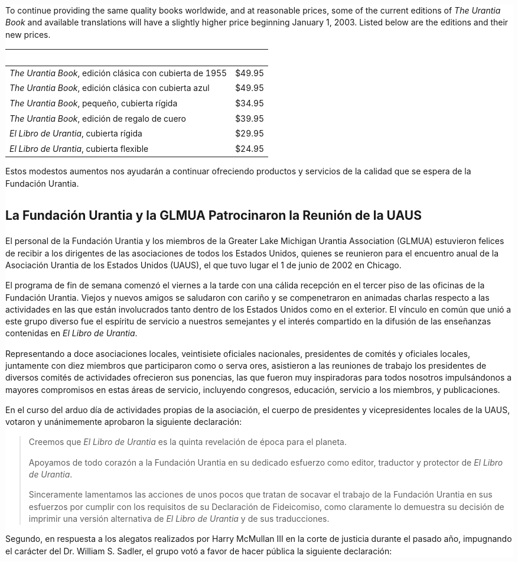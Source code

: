 To continue providing the same quality books worldwide, and at reasonable prices, some of the current editions of _The Urantia Book_ and available translations will have a slightly higher price beginning January 1, 2003. Listed below are the editions and their new prices.

&nbsp; | &nbsp;
--- | ---
_The Urantia Book_, edición clásica con cubierta de 1955 | $49.95
_The Urantia Book_, edición clásica con cubierta azul | $49.95
_The Urantia Book_, pequeño, cubierta rígida | $34.95
_The Urantia Book_, edición de regalo de cuero | $39.95
_El Libro de Urantia_, cubierta rígida | $29.95
_El Libro de Urantia_, cubierta flexible| $24.95

Estos modestos aumentos nos ayudarán a continuar ofreciendo productos y servicios de la calidad que se espera de la Fundación Urantia.

## La Fundación Urantia y la GLMUA Patrocinaron la Reunión de la UAUS

El personal de la Fundación Urantia y los miembros de la Greater Lake Michigan Urantia Association (GLMUA) estuvieron felices de recibir a los dirigentes de las asociaciones de todos los Estados Unidos, quienes se reunieron para el encuentro anual de la Asociación Urantia de los Estados Unidos (UAUS), el que tuvo lugar el 1 de junio de 2002 en Chicago.

El programa de fin de semana comenzó el viernes a la tarde con una cálida recepción en el tercer piso de las oficinas de la Fundación Urantia. Viejos y nuevos amigos se saludaron con cariño y se compenetraron en animadas charlas respecto a las actividades en las que están involucrados tanto dentro de los Estados Unidos como en el exterior. El vínculo en común que unió a este grupo diverso fue el espíritu de servicio a nuestros semejantes y el interés compartido en la difusión de las enseñanzas contenidas en _El Libro de Urantia_.

Representando a doce asociaciones locales, veintisiete oficiales nacionales, presidentes de comités y oficiales locales, juntamente con diez miembros que participaron como o serva ores, asistieron a las reuniones de trabajo los presidentes de diversos comités de actividades ofrecieron sus ponencias, las que fueron muy inspiradoras para todos nosotros impulsándonos a mayores compromisos en estas áreas de servicio, incluyendo congresos, educación, servicio a los miembros, y publicaciones.

En el curso del arduo día de actividades propias de la asociación, el cuerpo de presidentes y vicepresidentes locales de la UAUS, votaron y unánimemente aprobaron la siguiente declaración: 

> Creemos que _El Libro de Urantia_ es la quinta revelación de época para el planeta.
> 
> Apoyamos de todo corazón a la Fundación Urantia en su dedicado esfuerzo como editor, traductor y protector de _El Libro de Urantia_.
> 
> Sinceramente lamentamos las acciones de unos pocos que tratan de socavar el trabajo de la Fundación Urantia en sus esfuerzos por cumplir con los requisitos de su Declaración de Fideicomiso, como claramente lo demuestra su decisión de imprimir una versión alternativa de _El Libro de Urantia_ y de sus traducciones.

Segundo, en respuesta a los alegatos realizados por Harry McMullan III en la corte de justicia durante el pasado año, impugnando el carácter del Dr. William S. Sadler, el grupo votó a favor de hacer pública la siguiente declaración:
